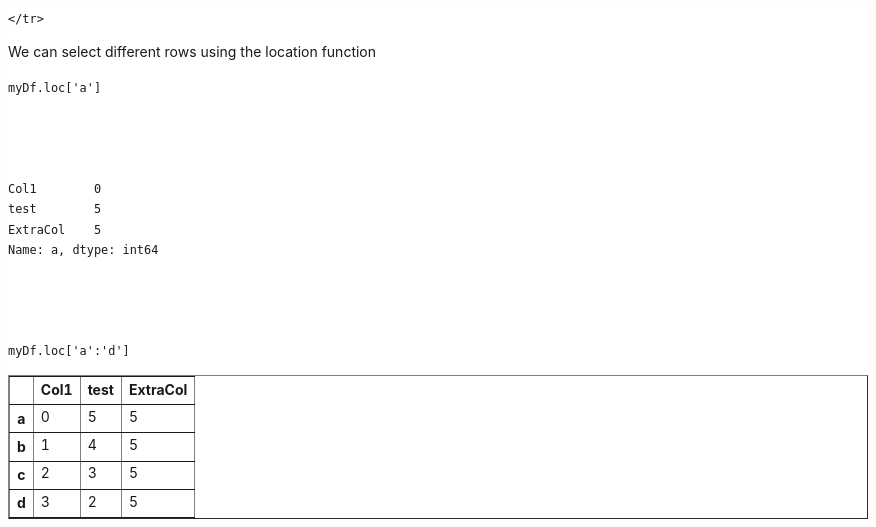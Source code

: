     </tr>
  </tbody>
</table>
</div>



We can select different rows using the location function


    myDf.loc['a']




    Col1        0
    test        5
    ExtraCol    5
    Name: a, dtype: int64




    myDf.loc['a':'d']




<div>
<table border="1" class="dataframe">
  <thead>
    <tr style="text-align: right;">
      <th></th>
      <th>Col1</th>
      <th>test</th>
      <th>ExtraCol</th>
    </tr>
  </thead>
  <tbody>
    <tr>
      <th>a</th>
      <td>0</td>
      <td>5</td>
      <td>5</td>
    </tr>
    <tr>
      <th>b</th>
      <td>1</td>
      <td>4</td>
      <td>5</td>
    </tr>
    <tr>
      <th>c</th>
      <td>2</td>
      <td>3</td>
      <td>5</td>
    </tr>
    <tr>
      <th>d</th>
      <td>3</td>
      <td>2</td>
      <td>5</td>
    </tr>
  </tbody>
</table>
</div>
